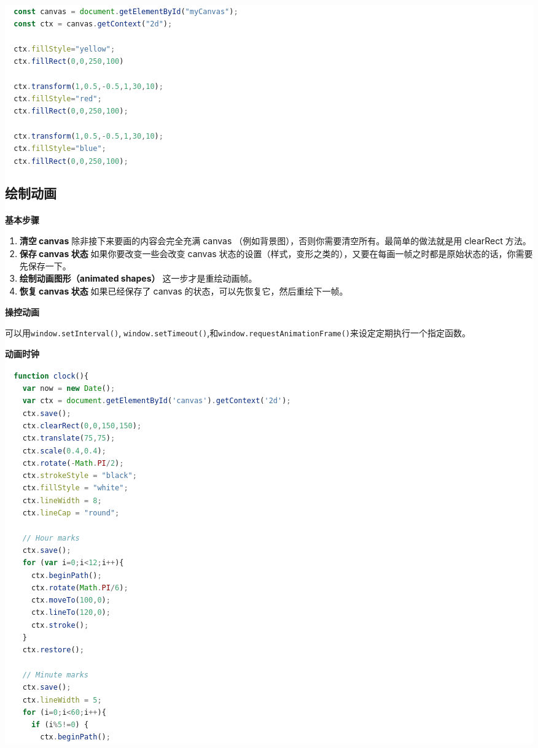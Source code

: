 ```js
  const canvas = document.getElementById("myCanvas");
  const ctx = canvas.getContext("2d");

  ctx.fillStyle="yellow";
  ctx.fillRect(0,0,250,100)

  ctx.transform(1,0.5,-0.5,1,30,10);
  ctx.fillStyle="red";
  ctx.fillRect(0,0,250,100);

  ctx.transform(1,0.5,-0.5,1,30,10);
  ctx.fillStyle="blue";
  ctx.fillRect(0,0,250,100);
```

## 绘制动画

**基本步骤**

1. **清空 canvas**
  除非接下来要画的内容会完全充满 canvas （例如背景图），否则你需要清空所有。最简单的做法就是用 clearRect 方法。
2. **保存 canvas 状态**
  如果你要改变一些会改变 canvas 状态的设置（样式，变形之类的），又要在每画一帧之时都是原始状态的话，你需要先保存一下。
3. **绘制动画图形（animated shapes）**
这一步才是重绘动画帧。
4. **恢复 canvas 状态**
  如果已经保存了 canvas 的状态，可以先恢复它，然后重绘下一帧。

**操控动画**

可以用`window.setInterval()`, `window.setTimeout()`,和`window.requestAnimationFrame()`来设定定期执行一个指定函数。

**动画时钟**

```js
  function clock(){
    var now = new Date();
    var ctx = document.getElementById('canvas').getContext('2d');
    ctx.save();
    ctx.clearRect(0,0,150,150);
    ctx.translate(75,75);
    ctx.scale(0.4,0.4);
    ctx.rotate(-Math.PI/2);
    ctx.strokeStyle = "black";
    ctx.fillStyle = "white";
    ctx.lineWidth = 8;
    ctx.lineCap = "round";

    // Hour marks
    ctx.save();
    for (var i=0;i<12;i++){
      ctx.beginPath();
      ctx.rotate(Math.PI/6);
      ctx.moveTo(100,0);
      ctx.lineTo(120,0);
      ctx.stroke();
    }
    ctx.restore();

    // Minute marks
    ctx.save();
    ctx.lineWidth = 5;
    for (i=0;i<60;i++){
      if (i%5!=0) {
        ctx.beginPath();
```